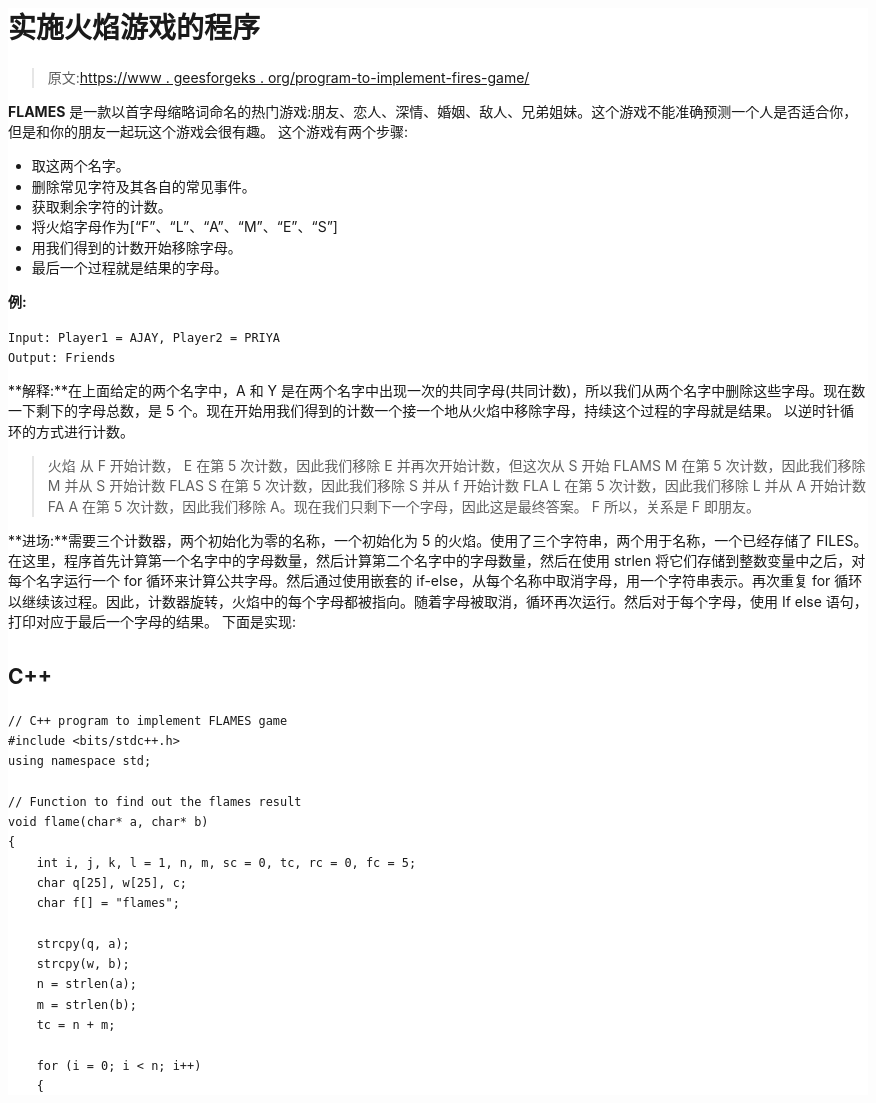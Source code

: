 # 实施火焰游戏的程序

> 原文:[https://www . geesforgeks . org/program-to-implement-fires-game/](https://www.geeksforgeeks.org/program-to-implement-flames-game/)

**FLAMES** 是一款以首字母缩略词命名的热门游戏:朋友、恋人、深情、婚姻、敌人、兄弟姐妹。这个游戏不能准确预测一个人是否适合你，但是和你的朋友一起玩这个游戏会很有趣。
这个游戏有两个步骤:

*   取这两个名字。
*   删除常见字符及其各自的常见事件。
*   获取剩余字符的计数。
*   将火焰字母作为[“F”、“L”、“A”、“M”、“E”、“S”]
*   用我们得到的计数开始移除字母。
*   最后一个过程就是结果的字母。

**例:**

```
Input: Player1 = AJAY, Player2 = PRIYA
Output: Friends
```

**解释:**在上面给定的两个名字中，A 和 Y 是在两个名字中出现一次的共同字母(共同计数)，所以我们从两个名字中删除这些字母。现在数一下剩下的字母总数，是 5 个。现在开始用我们得到的计数一个接一个地从火焰中移除字母，持续这个过程的字母就是结果。
以逆时针循环的方式进行计数。

> 火焰
> 从 F 开始计数， E 在第 5 次计数，因此我们移除 E 并再次开始计数，但这次从 S 开始
> FLAMS
> M 在第 5 次计数，因此我们移除 M 并从 S 开始计数
> FLAS
> S 在第 5 次计数，因此我们移除 S 并从 f 开始计数
> FLA
> L 在第 5 次计数，因此我们移除 L 并从 A 开始计数
> FA
> A 在第 5 次计数，因此我们移除 A。现在我们只剩下一个字母，因此这是最终答案。
> F
> 所以，关系是 F 即朋友。

**进场:**需要三个计数器，两个初始化为零的名称，一个初始化为 5 的火焰。使用了三个字符串，两个用于名称，一个已经存储了 FILES。在这里，程序首先计算第一个名字中的字母数量，然后计算第二个名字中的字母数量，然后在使用 strlen 将它们存储到整数变量中之后，对每个名字运行一个 for 循环来计算公共字母。然后通过使用嵌套的 if-else，从每个名称中取消字母，用一个字符串表示。再次重复 for 循环以继续该过程。因此，计数器旋转，火焰中的每个字母都被指向。随着字母被取消，循环再次运行。然后对于每个字母，使用 If else 语句，打印对应于最后一个字母的结果。
下面是实现:

## C++

```
// C++ program to implement FLAMES game
#include <bits/stdc++.h>
using namespace std;

// Function to find out the flames result
void flame(char* a, char* b)
{
    int i, j, k, l = 1, n, m, sc = 0, tc, rc = 0, fc = 5;
    char q[25], w[25], c;
    char f[] = "flames";

    strcpy(q, a);
    strcpy(w, b);
    n = strlen(a);
    m = strlen(b);
    tc = n + m;

    for (i = 0; i < n; i++)
    {
```